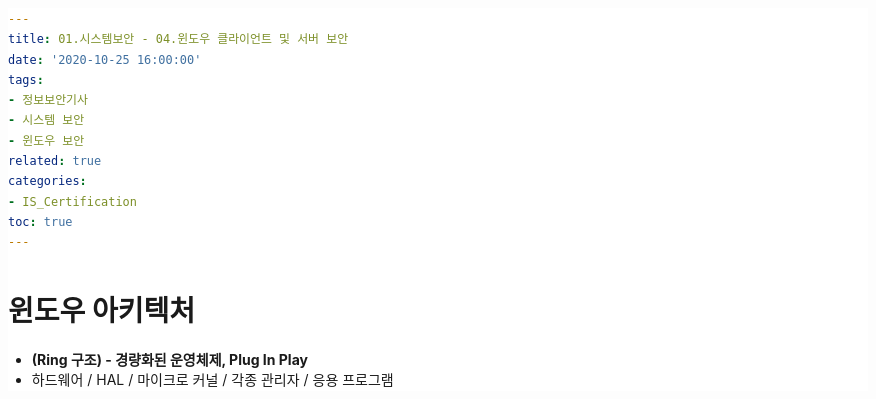 ```yaml
---
title: 01.시스템보안 - 04.윈도우 클라이언트 및 서버 보안
date: '2020-10-25 16:00:00'
tags:
- 정보보안기사
- 시스템 보안
- 윈도우 보안
related: true
categories:
- IS_Certification
toc: true
---
```


# 윈도우 아키텍처
- **(Ring 구조) - 경량화된 운영체제, Plug In Play**
- 하드웨어 / HAL / 마이크로 커널 / 각종 관리자 / 응용 프로그램